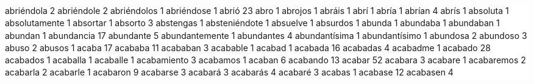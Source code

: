 abriéndola	2
abriéndole	2
abriéndolos	1
abriéndose	1
abrió	23
abro	1
abrojos	1
abráis	1
abrí	1
abría	1
abrían	4
abrís	1
absoluta	1
absolutamente	1
absortar	1
absorto	3
abstengas	1
absteniéndote	1
absuelve	1
absurdos	1
abunda	1
abundaba	1
abundaban	1
abundan	1
abundancia	17
abundante	5
abundantemente	1
abundantes	4
abundantísima	1
abundantísimo	1
abundosa	2
abundoso	3
abuso	2
abusos	1
acaba	17
acababa	11
acababan	3
acabable	1
acabad	1
acabada	16
acabadas	4
acabadme	1
acabado	28
acabados	1
acaballa	1
acaballe	1
acabamiento	3
acabamos	1
acaban	6
acabando	13
acabar	52
acabara	3
acabare	1
acabaremos	2
acabarla	2
acabarle	1
acabaron	9
acabarse	3
acabará	3
acabarás	4
acabaré	3
acabas	1
acabase	12
acabasen	4